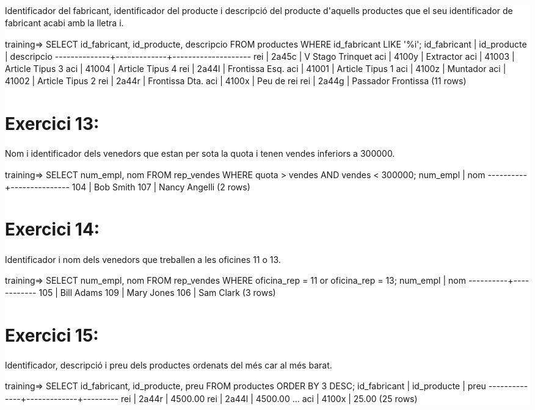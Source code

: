 Identificador del fabricant, identificador del producte i descripció del producte d'aquells productes que el seu identificador de fabricant acabi amb la lletra i.

training=> SELECT id_fabricant, id_producte, descripcio FROM productes WHERE id_fabricant LIKE '%i';
id_fabricant | id_producte |     descripcio
--------------+-------------+--------------------
rei          | 2a45c       | V Stago Trinquet
aci          | 4100y       | Extractor
aci          | 41003       | Article Tipus 3
aci          | 41004       | Article Tipus 4
rei          | 2a44l       | Frontissa Esq.
aci          | 41001       | Article Tipus 1
aci          | 4100z       | Muntador
aci          | 41002       | Article Tipus 2
rei          | 2a44r       | Frontissa Dta.
aci          | 4100x       | Peu de rei
rei          | 2a44g       | Passador Frontissa
(11 rows)

# Exercici 13:

Nom i identificador dels venedors que estan per sota la quota i tenen vendes inferiors a 300000.

training=> SELECT num_empl, nom FROM rep_vendes WHERE quota > vendes AND vendes < 300000;
num_empl |      nom
----------+---------------
104 | Bob Smith
107 | Nancy Angelli
(2 rows)

# Exercici 14:

Identificador i nom dels venedors que treballen a les oficines 11 o 13.

training=> SELECT num_empl, nom FROM rep_vendes WHERE oficina_rep = 11 or oficina_rep = 13;
num_empl |    nom
----------+------------
105 | Bill Adams
109 | Mary Jones
106 | Sam Clark
(3 rows)

# Exercici 15:

Identificador, descripció i preu dels productes ordenats del més car al més barat.

training=> SELECT id_fabricant, id_producte, preu FROM productes ORDER BY 3 DESC;
id_fabricant | id_producte |  preu
--------------+-------------+---------
rei          | 2a44r       | 4500.00
rei          | 2a44l       | 4500.00
...
aci          | 4100x       |   25.00
(25 rows)
